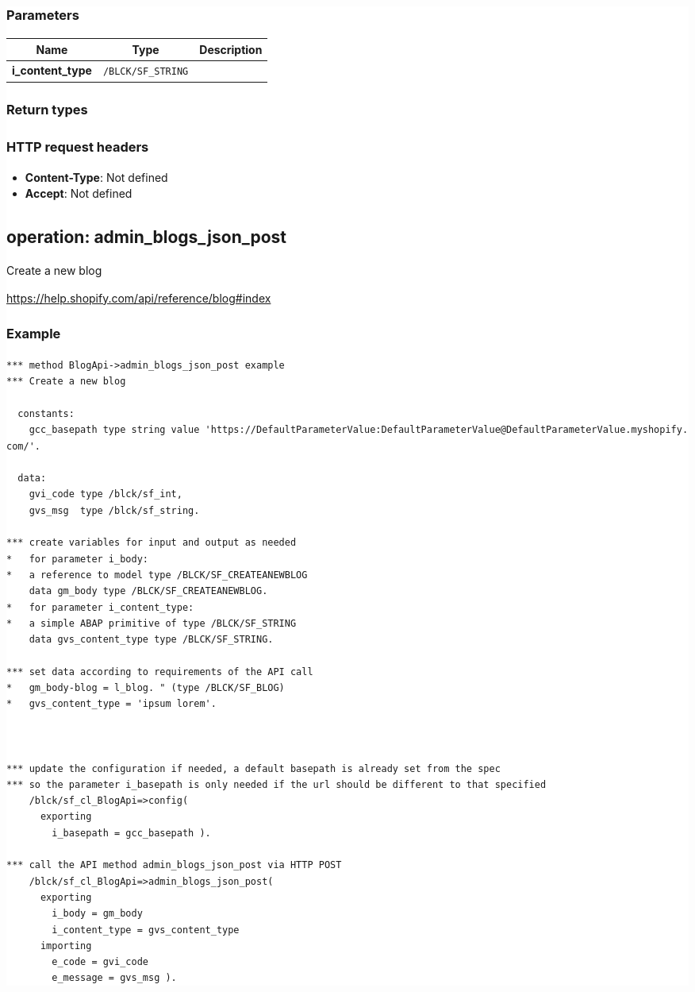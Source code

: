 ### Parameters
Name | Type | Description  
------------- | ------------- | ------------- 
 **i_content_type** | `/BLCK/SF_STRING` |  

### Return types


### HTTP request headers

 - **Content-Type**: Not defined
 - **Accept**: Not defined


<a name="markdown-header-op-BlogApi-admin_blogs_json_post"></a>

## operation: **admin_blogs_json_post**
Create a new blog

https://help.shopify.com/api/reference/blog#index


### Example
```abap
*** method BlogApi->admin_blogs_json_post example
*** Create a new blog

  constants:
    gcc_basepath type string value 'https://DefaultParameterValue:DefaultParameterValue@DefaultParameterValue.myshopify.com/'.
    
  data:  
    gvi_code type /blck/sf_int,
    gvs_msg  type /blck/sf_string.
    
*** create variables for input and output as needed
*   for parameter i_body:
*   a reference to model type /BLCK/SF_CREATEANEWBLOG
    data gm_body type /BLCK/SF_CREATEANEWBLOG.
*   for parameter i_content_type:
*   a simple ABAP primitive of type /BLCK/SF_STRING
    data gvs_content_type type /BLCK/SF_STRING.
        
*** set data according to requirements of the API call
*   gm_body-blog = l_blog. " (type /BLCK/SF_BLOG)
*   gvs_content_type = 'ipsum lorem'.


    
*** update the configuration if needed, a default basepath is already set from the spec
*** so the parameter i_basepath is only needed if the url should be different to that specified
    /blck/sf_cl_BlogApi=>config(
      exporting
        i_basepath = gcc_basepath ).
        
*** call the API method admin_blogs_json_post via HTTP POST
    /blck/sf_cl_BlogApi=>admin_blogs_json_post(
      exporting
        i_body = gm_body
        i_content_type = gvs_content_type
      importing
        e_code = gvi_code
        e_message = gvs_msg ).

```